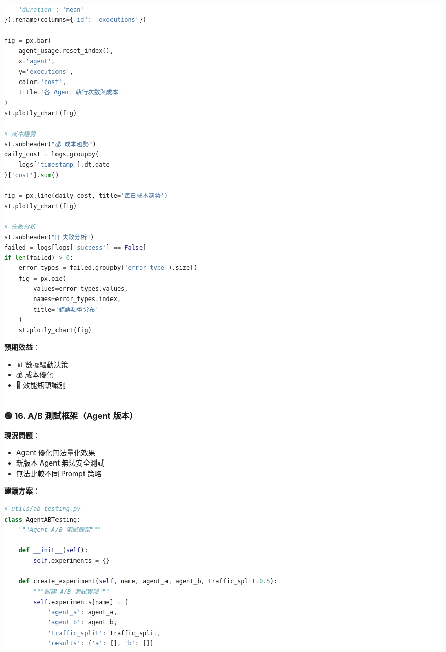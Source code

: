 ```python
    'duration': 'mean'
}).rename(columns={'id': 'executions'})

fig = px.bar(
    agent_usage.reset_index(),
    x='agent',
    y='executions',
    color='cost',
    title='各 Agent 執行次數與成本'
)
st.plotly_chart(fig)

# 成本趨勢
st.subheader("💰 成本趨勢")
daily_cost = logs.groupby(
    logs['timestamp'].dt.date
)['cost'].sum()

fig = px.line(daily_cost, title='每日成本趨勢')
st.plotly_chart(fig)

# 失敗分析
st.subheader("🐛 失敗分析")
failed = logs[logs['success'] == False]
if len(failed) > 0:
    error_types = failed.groupby('error_type').size()
    fig = px.pie(
        values=error_types.values,
        names=error_types.index,
        title='錯誤類型分布'
    )
    st.plotly_chart(fig)
```

**預期效益**：
- 📊 數據驅動決策
- 💰 成本優化
- 🎯 效能瓶頸識別

---

### 🟢 16. A/B 測試框架（Agent 版本）

**現況問題**：
- Agent 優化無法量化效果
- 新版本 Agent 無法安全測試
- 無法比較不同 Prompt 策略

**建議方案**：
```python
# utils/ab_testing.py
class AgentABTesting:
    """Agent A/B 測試框架"""

    def __init__(self):
        self.experiments = {}

    def create_experiment(self, name, agent_a, agent_b, traffic_split=0.5):
        """創建 A/B 測試實驗"""
        self.experiments[name] = {
            'agent_a': agent_a,
            'agent_b': agent_b,
            'traffic_split': traffic_split,
            'results': {'a': [], 'b': []}
```